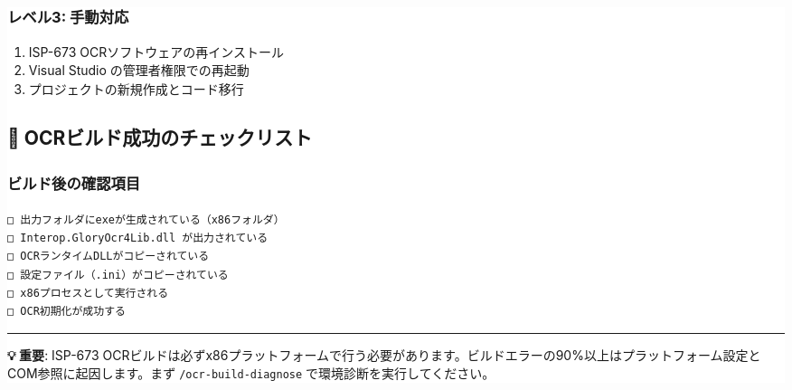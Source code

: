 ### レベル3: 手動対応
1. ISP-673 OCRソフトウェアの再インストール
2. Visual Studio の管理者権限での再起動
3. プロジェクトの新規作成とコード移行

## 📝 OCRビルド成功のチェックリスト

### ビルド後の確認項目
```markdown
□ 出力フォルダにexeが生成されている（x86フォルダ）
□ Interop.GloryOcr4Lib.dll が出力されている
□ OCRランタイムDLLがコピーされている
□ 設定ファイル（.ini）がコピーされている
□ x86プロセスとして実行される
□ OCR初期化が成功する
```

---

**💡 重要**: ISP-673 OCRビルドは必ずx86プラットフォームで行う必要があります。ビルドエラーの90%以上はプラットフォーム設定とCOM参照に起因します。まず `/ocr-build-diagnose` で環境診断を実行してください。